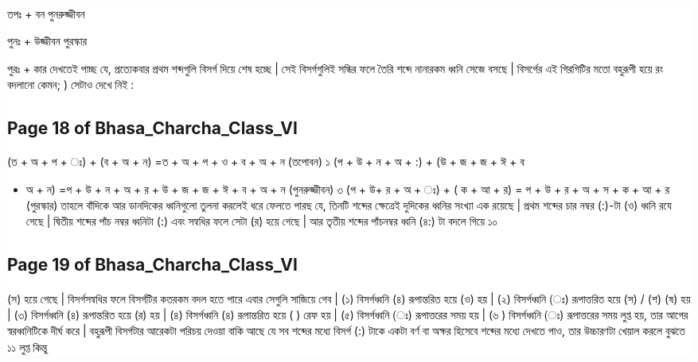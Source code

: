 তপঃ + বন
পুনরুজ্জীবন

পুনঃ + উজ্জীবন
পুরস্কার

পুরঃ + কার
দেখতেই পাচ্ছ যে, প্রত্যেকবার প্রথম শব্দগুলি
বিসর্গ দিয়ে শেষ হচ্ছে | সেই বিসর্গগুলিই সন্ধির
ফলে তৈরি শব্দে নানারকম ধ্বনি সেজে বসছে |
বিসর্গের এই গিরগিটির মতো বহুরূপী হয়ে রং
বদলানো কেমন;
)
সেটাও দেখে নিই :


## Page 18 of Bhasa_Charcha_Class_VI
(ত + অ + প + ঃ) + (ব + অ + ন)
=ত + অ + প + ও + ব + অ + ন (তপোবন)
১
(প + উ + ন + অ + :) + (উ + জ + জ + ঈ + ব
+ অ + ন)
=প + উ + ন + অ + র + উ + জ + জ + ঈ + ব +
অ + ন (পুনরুজ্জীবন)
৩ (প +
উ+ র + অ + ঃ) + ( ক + আ + র)
= প + উ + র + অ + স + ক + আ + র (পুরস্কার)
তাহলে বাঁদিকে আর ডানদিকের ধ্বনিগুলো
তুলনা করলেই ধরে ফেলতে পারছ যে, তিনটি
শব্দের ক্ষেত্রেই দুদিকের ধ্বনির সংখ্যা এক
রয়েছে | প্রথম শব্দের চার নম্বর (:)-টা (ও) ধ্বনি
রযে গেছে | দ্বিতীয় শব্দের পাঁচ নম্বর ধ্বনিটা (:)
এবং সন্বধির ফলে সেটা (র) হয়ে গেছে | আর
তৃতীয় শব্দের পাঁচনম্বর ধ্বনি (৪:) টা বদলে গিয়ে
১০


## Page 19 of Bhasa_Charcha_Class_VI
(স) হয়ে গেছে | বিসর্গসন্বধির ফলে বিসর্গটির
কতরকম বদল হতে পারে এবার সেগুলি সাজিয়ে
গেব |
(১) বিসর্গধ্বনি (৪) রূপান্তরিত হয়ে (ও) হয় |
(২) বিসর্গধ্বনি (ঃ) রূপাত্তরিত হয়ে (স) / (শ)
(ষ) হয় |
(৩) বিসর্গধ্বনি (৪) রূপান্তরিত হয়ে (র) হয় |
(৪) বিসর্গধ্বনি (৪) রূপান্তরিত হয়ে (   ) রেফ
হয় |
(৫) বিসর্গধ্বনি (ঃ) রূপাত্তরের সময়
হয় |
(৬ ) বিসর্গধ্বনি (ঃ) রূপাত্তরের সময় লুপ্ত হয়,
তার আগের স্বরধ্বনিটিকে দীর্ঘ করে |
বহুরূপী বিসর্গটার আরেকটা পরিচয় দেওয়া
বাকি আছে
যে সব শব্দের মধ্যে বিসর্গ (:) টাকে
একটা বর্ণ বা অক্ষর হিসেবে শব্দের মধ্যে দেখতে
পাও, তার উচ্চারণটা খেয়াল করলে বুঝতে
১১
লুপ্ত
কিন্তু
